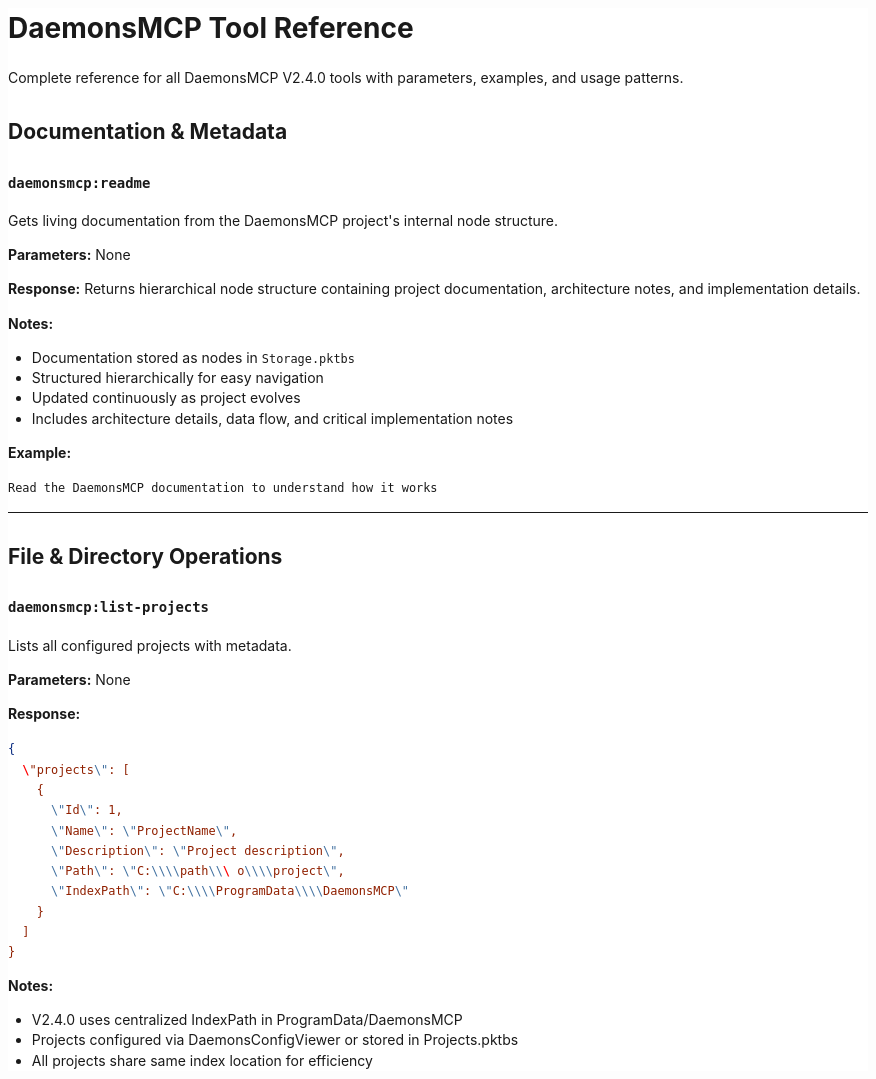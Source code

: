 ﻿# DaemonsMCP Tool Reference

Complete reference for all DaemonsMCP V2.4.0 tools with parameters, examples, and usage patterns.

## Documentation & Metadata

### `daemonsmcp:readme`
Gets living documentation from the DaemonsMCP project's internal node structure.

**Parameters:** None

**Response:**
Returns hierarchical node structure containing project documentation, architecture notes, and implementation details.

**Notes:**
- Documentation stored as nodes in `Storage.pktbs`
- Structured hierarchically for easy navigation
- Updated continuously as project evolves
- Includes architecture details, data flow, and critical implementation notes

**Example:**
```
Read the DaemonsMCP documentation to understand how it works
```

---

## File & Directory Operations

### `daemonsmcp:list-projects`
Lists all configured projects with metadata.

**Parameters:** None

**Response:**
```json
{
  \"projects\": [
    {
      \"Id\": 1,
      \"Name\": \"ProjectName\",
      \"Description\": \"Project description\", 
      \"Path\": \"C:\\\\path\\\	o\\\\project\",
      \"IndexPath\": \"C:\\\\ProgramData\\\\DaemonsMCP\"
    }
  ]
}
```

**Notes:**
- V2.4.0 uses centralized IndexPath in ProgramData/DaemonsMCP
- Projects configured via DaemonsConfigViewer or stored in Projects.pktbs
- All projects share same index location for efficiency

